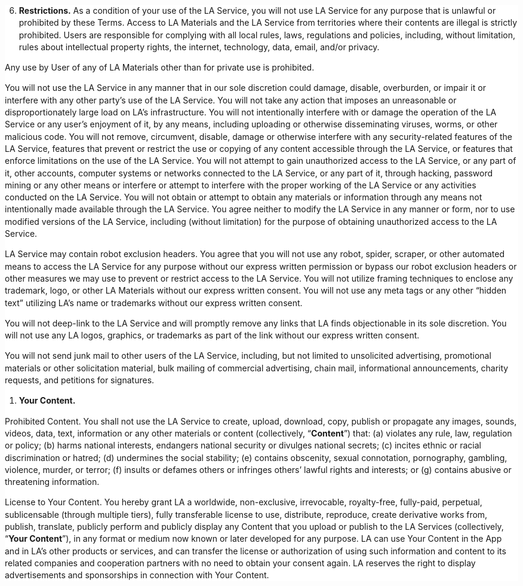 6. **Restrictions.** As a condition of your use of the LA Service, you will not use LA Service for any purpose that is unlawful or prohibited by these Terms. Access to LA Materials and the LA Service from territories where their contents are illegal is strictly prohibited. Users are responsible for complying with all local rules, laws, regulations and policies, including, without limitation, rules about intellectual property rights, the internet, technology, data, email, and/or privacy.

Any use by User of any of LA Materials other than for private use is prohibited.

You will not use the LA Service in any manner that in our sole discretion could damage, disable, overburden, or impair it or interfere with any other party’s use of the LA Service. You will not take any action that imposes an unreasonable or disproportionately large load on LA’s infrastructure. You will not intentionally interfere with or damage the operation of the LA Service or any user’s enjoyment of it, by any means, including uploading or otherwise disseminating viruses, worms, or other malicious code. You will not remove, circumvent, disable, damage or otherwise interfere with any security-related features of the LA Service, features that prevent or restrict the use or copying of any content accessible through the LA Service, or features that enforce limitations on the use of the LA Service. You will not attempt to gain unauthorized access to the LA Service, or any part of it, other accounts, computer systems or networks connected to the LA Service, or any part of it, through hacking, password mining or any other means or interfere or attempt to interfere with the proper working of the LA Service or any activities conducted on the LA Service. You will not obtain or attempt to obtain any materials or information through any means not intentionally made available through the LA Service. You agree neither to modify the LA Service in any manner or form, nor to use modified versions of the LA Service, including (without limitation) for the purpose of obtaining unauthorized access to the LA Service.

LA Service may contain robot exclusion headers. You agree that you will not use any robot, spider, scraper, or other automated means to access the LA Service for any purpose without our express written permission or bypass our robot exclusion headers or other measures we may use to prevent or restrict access to the LA Service. You will not utilize framing techniques to enclose any trademark, logo, or other LA Materials without our express written consent. You will not use any meta tags or any other “hidden text” utilizing LA’s name or trademarks without our express written consent.

You will not deep-link to the LA Service and will promptly remove any links that LA finds objectionable in its sole discretion. You will not use any LA logos, graphics, or trademarks as part of the link without our express written consent.

You will not send junk mail to other users of the LA Service, including, but not limited to unsolicited advertising, promotional materials or other solicitation material, bulk mailing of commercial advertising, chain mail, informational announcements, charity requests, and petitions for signatures.

1. **Your Content.**

Prohibited Content. You shall not use the LA Service to create, upload, download, copy, publish or propagate any images, sounds, videos, data, text, information or any other materials or content (collectively, “**Content**”) that: (a) violates any rule, law, regulation or policy; (b) harms national interests, endangers national security or divulges national secrets; (c) incites ethnic or racial discrimination or hatred; (d) undermines the social stability; (e) contains obscenity, sexual connotation, pornography, gambling, violence, murder, or terror; (f) insults or defames others or infringes others’ lawful rights and interests; or (g) contains abusive or threatening information.

License to Your Content. You hereby grant LA a worldwide, non-exclusive, irrevocable, royalty-free, fully-paid, perpetual, sublicensable (through multiple tiers), fully transferable license to use, distribute, reproduce, create derivative works from, publish, translate, publicly perform and publicly display any Content that you upload or publish to the LA Services (collectively, “**Your Content**”), in any format or medium now known or later developed for any purpose. LA can use Your Content in the App and in LA’s other products or services, and can transfer the license or authorization of using such information and content to its related companies and cooperation partners with no need to obtain your consent again. LA reserves the right to display advertisements and sponsorships in connection with Your Content.
